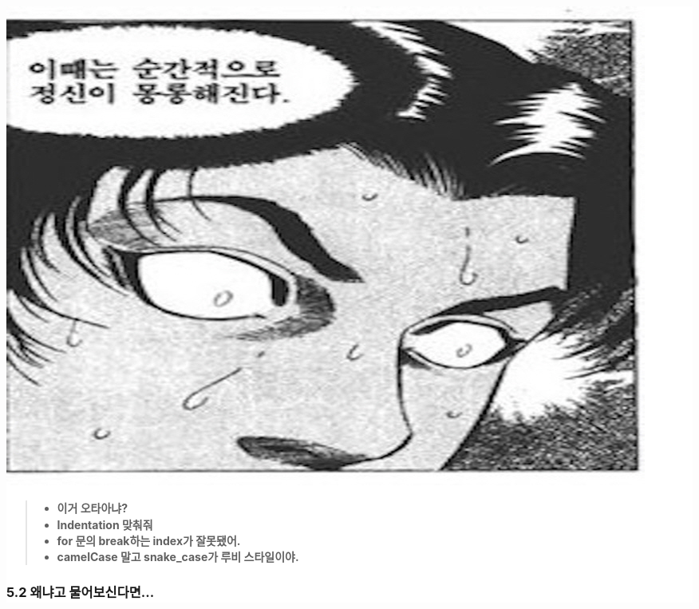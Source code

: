 ![멘붕](https://github.com/devlog/devlog.github.io/blob/master/_images/menbung1.jpg)

> - **이거 오타아냐?**
> - **Indentation 맞춰줘**
> - **for 문의 break하는 index가 잘못됐어.**
> - **camelCase 말고 snake_case가 루비 스타일이야.**

### 5.2 왜냐고 물어보신다면...
